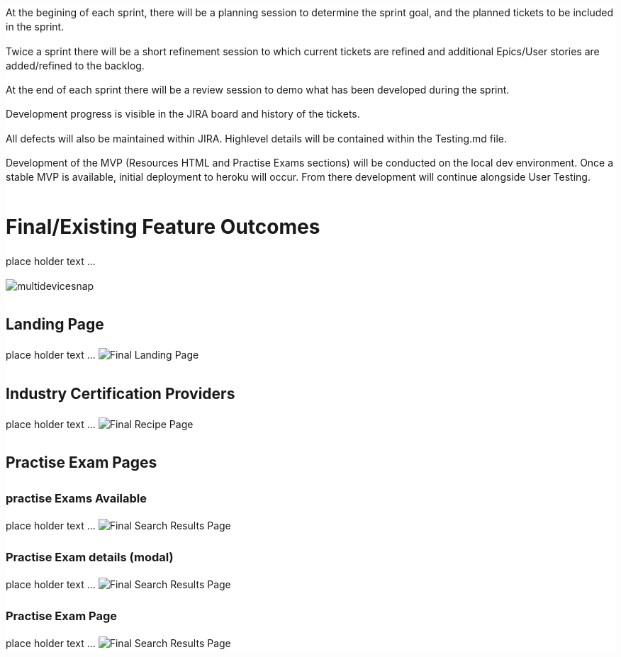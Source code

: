 
At the begining of each sprint, there will be a planning session to determine the sprint goal, and the planned tickets to be included in the sprint.

Twice a sprint there will be a short refinement session to which current tickets are refined and additional Epics/User stories are added/refined to the backlog.

At the end of each sprint there will be a review session to demo what has been developed during the sprint.

Development progress is visible in the JIRA board and history of the tickets.

All defects will also be maintained within JIRA. Highlevel details will be contained within the Testing.md file.

Development of the MVP (Resources HTML and Practise Exams sections) will be conducted on the local dev environment. Once a stable MVP is available, initial deployment to heroku will occur. From there development will continue alongside User Testing.


# Final/Existing Feature Outcomes

place holder text ...

![multidevicesnap]()

## Landing Page

place holder text ...
![Final Landing Page]()

## Industry Certification Providers

place holder text ...
![Final Recipe Page]()

## Practise Exam Pages

### practise Exams Available
place holder text ...
![Final Search Results Page]()

### Practise Exam details (modal)

place holder text ...
![Final Search Results Page]()

### Practise Exam Page

place holder text ...
![Final Search Results Page]()
